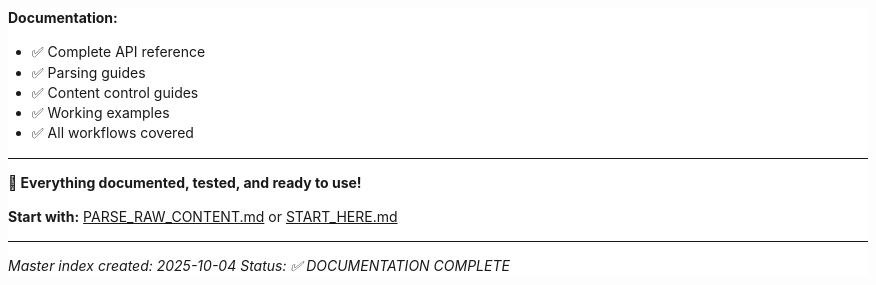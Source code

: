 **Documentation:**
- ✅ Complete API reference
- ✅ Parsing guides
- ✅ Content control guides
- ✅ Working examples
- ✅ All workflows covered

---

**🚀 Everything documented, tested, and ready to use!**

**Start with:** [PARSE_RAW_CONTENT.md](PARSE_RAW_CONTENT.md) or [START_HERE.md](START_HERE.md)

---

*Master index created: 2025-10-04*
*Status: ✅ DOCUMENTATION COMPLETE*
